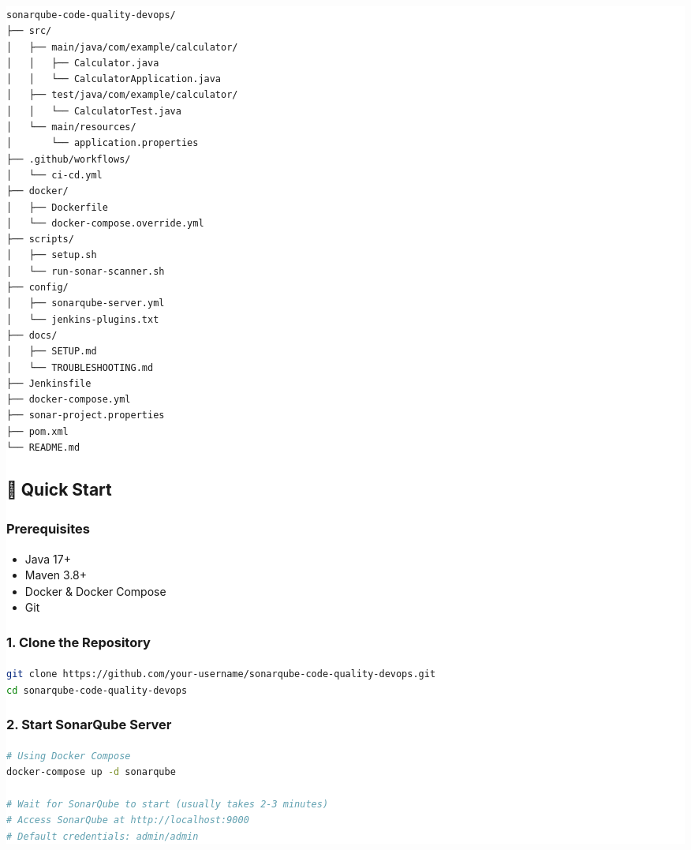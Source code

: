 ```
sonarqube-code-quality-devops/
├── src/
│   ├── main/java/com/example/calculator/
│   │   ├── Calculator.java
│   │   └── CalculatorApplication.java
│   ├── test/java/com/example/calculator/
│   │   └── CalculatorTest.java
│   └── main/resources/
│       └── application.properties
├── .github/workflows/
│   └── ci-cd.yml
├── docker/
│   ├── Dockerfile
│   └── docker-compose.override.yml
├── scripts/
│   ├── setup.sh
│   └── run-sonar-scanner.sh
├── config/
│   ├── sonarqube-server.yml
│   └── jenkins-plugins.txt
├── docs/
│   ├── SETUP.md
│   └── TROUBLESHOOTING.md
├── Jenkinsfile
├── docker-compose.yml
├── sonar-project.properties
├── pom.xml
└── README.md
```

## 🚀 Quick Start

### Prerequisites

- Java 17+
- Maven 3.8+
- Docker & Docker Compose
- Git

### 1. Clone the Repository

```bash
git clone https://github.com/your-username/sonarqube-code-quality-devops.git
cd sonarqube-code-quality-devops
```

### 2. Start SonarQube Server

```bash
# Using Docker Compose
docker-compose up -d sonarqube

# Wait for SonarQube to start (usually takes 2-3 minutes)
# Access SonarQube at http://localhost:9000
# Default credentials: admin/admin
```
